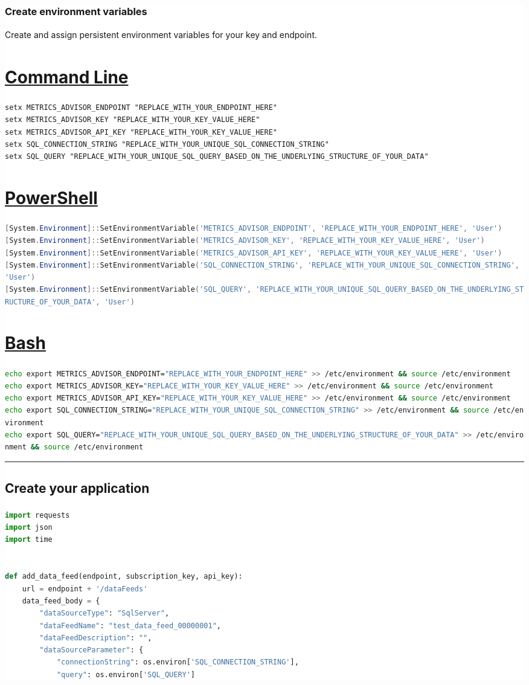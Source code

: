 ### Create environment variables

Create and assign persistent environment variables for your key and endpoint.

# [Command Line](#tab/command-line)

```CMD
setx METRICS_ADVISOR_ENDPOINT "REPLACE_WITH_YOUR_ENDPOINT_HERE" 
setx METRICS_ADVISOR_KEY "REPLACE_WITH_YOUR_KEY_VALUE_HERE" 
setx METRICS_ADVISOR_API_KEY "REPLACE_WITH_YOUR_KEY_VALUE_HERE" 
setx SQL_CONNECTION_STRING "REPLACE_WITH_YOUR_UNIQUE_SQL_CONNECTION_STRING" 
setx SQL_QUERY "REPLACE_WITH_YOUR_UNIQUE_SQL_QUERY_BASED_ON_THE_UNDERLYING_STRUCTURE_OF_YOUR_DATA" 
```

# [PowerShell](#tab/powershell)

```powershell
[System.Environment]::SetEnvironmentVariable('METRICS_ADVISOR_ENDPOINT', 'REPLACE_WITH_YOUR_ENDPOINT_HERE', 'User')
[System.Environment]::SetEnvironmentVariable('METRICS_ADVISOR_KEY', 'REPLACE_WITH_YOUR_KEY_VALUE_HERE', 'User')
[System.Environment]::SetEnvironmentVariable('METRICS_ADVISOR_API_KEY', 'REPLACE_WITH_YOUR_KEY_VALUE_HERE', 'User')
[System.Environment]::SetEnvironmentVariable('SQL_CONNECTION_STRING', 'REPLACE_WITH_YOUR_UNIQUE_SQL_CONNECTION_STRING', 'User')
[System.Environment]::SetEnvironmentVariable('SQL_QUERY', 'REPLACE_WITH_YOUR_UNIQUE_SQL_QUERY_BASED_ON_THE_UNDERLYING_STRUCTURE_OF_YOUR_DATA', 'User')
```

# [Bash](#tab/bash)

```Bash
echo export METRICS_ADVISOR_ENDPOINT="REPLACE_WITH_YOUR_ENDPOINT_HERE" >> /etc/environment && source /etc/environment
echo export METRICS_ADVISOR_KEY="REPLACE_WITH_YOUR_KEY_VALUE_HERE" >> /etc/environment && source /etc/environment
echo export METRICS_ADVISOR_API_KEY="REPLACE_WITH_YOUR_KEY_VALUE_HERE" >> /etc/environment && source /etc/environment
echo export SQL_CONNECTION_STRING="REPLACE_WITH_YOUR_UNIQUE_SQL_CONNECTION_STRING" >> /etc/environment && source /etc/environment
echo export SQL_QUERY="REPLACE_WITH_YOUR_UNIQUE_SQL_QUERY_BASED_ON_THE_UNDERLYING_STRUCTURE_OF_YOUR_DATA" >> /etc/environment && source /etc/environment
```

---

## Create your application

```python
import requests
import json
import time


def add_data_feed(endpoint, subscription_key, api_key):
    url = endpoint + '/dataFeeds'
    data_feed_body = {
        "dataSourceType": "SqlServer",
        "dataFeedName": "test_data_feed_00000001",
        "dataFeedDescription": "",
        "dataSourceParameter": {
            "connectionString": os.environ['SQL_CONNECTION_STRING'],
            "query": os.environ['SQL_QUERY']
```